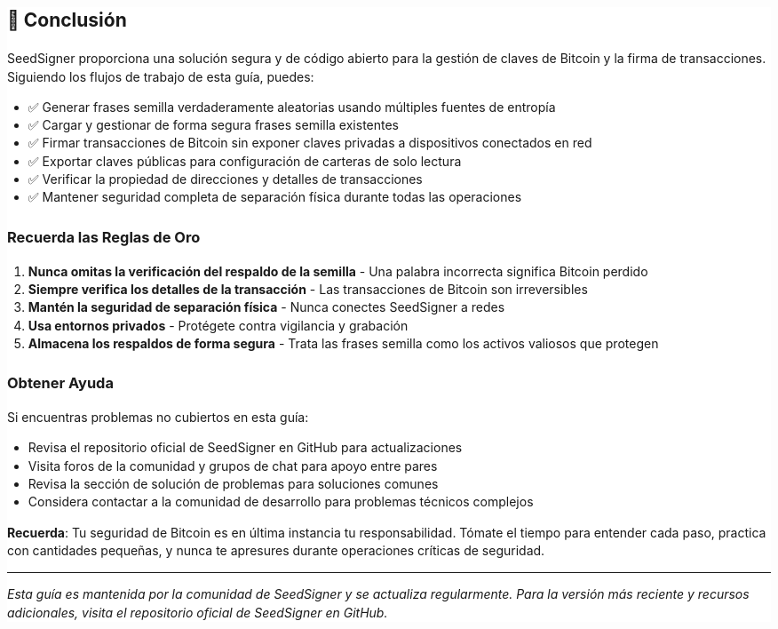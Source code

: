 
## 🏁 Conclusión

SeedSigner proporciona una solución segura y de código abierto para la gestión de claves de Bitcoin y la firma de transacciones. Siguiendo los flujos de trabajo de esta guía, puedes:

- ✅ Generar frases semilla verdaderamente aleatorias usando múltiples fuentes de entropía
- ✅ Cargar y gestionar de forma segura frases semilla existentes
- ✅ Firmar transacciones de Bitcoin sin exponer claves privadas a dispositivos conectados en red
- ✅ Exportar claves públicas para configuración de carteras de solo lectura
- ✅ Verificar la propiedad de direcciones y detalles de transacciones
- ✅ Mantener seguridad completa de separación física durante todas las operaciones

### Recuerda las Reglas de Oro

1. **Nunca omitas la verificación del respaldo de la semilla** - Una palabra incorrecta significa Bitcoin perdido
2. **Siempre verifica los detalles de la transacción** - Las transacciones de Bitcoin son irreversibles
3. **Mantén la seguridad de separación física** - Nunca conectes SeedSigner a redes
4. **Usa entornos privados** - Protégete contra vigilancia y grabación
5. **Almacena los respaldos de forma segura** - Trata las frases semilla como los activos valiosos que protegen

### Obtener Ayuda

Si encuentras problemas no cubiertos en esta guía:

- Revisa el repositorio oficial de SeedSigner en GitHub para actualizaciones
- Visita foros de la comunidad y grupos de chat para apoyo entre pares
- Revisa la sección de solución de problemas para soluciones comunes
- Considera contactar a la comunidad de desarrollo para problemas técnicos complejos

**Recuerda**: Tu seguridad de Bitcoin es en última instancia tu responsabilidad. Tómate el tiempo para entender cada paso, practica con cantidades pequeñas, y nunca te apresures durante operaciones críticas de seguridad.

---

*Esta guía es mantenida por la comunidad de SeedSigner y se actualiza regularmente. Para la versión más reciente y recursos adicionales, visita el repositorio oficial de SeedSigner en GitHub.*
